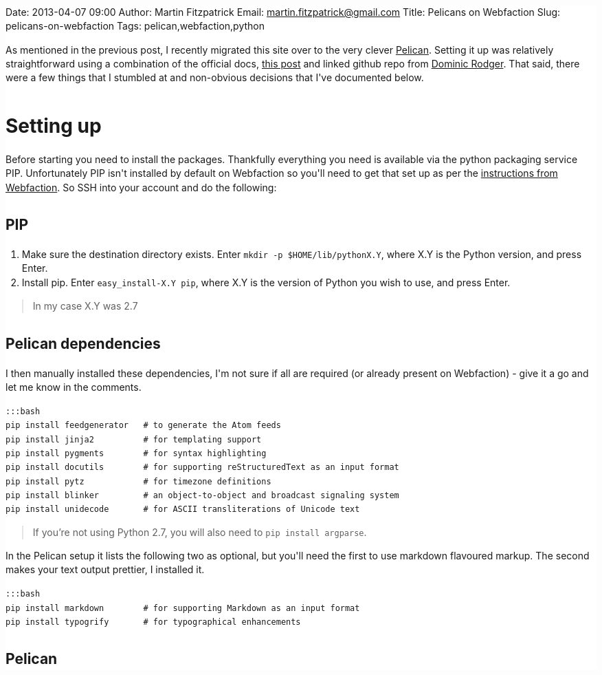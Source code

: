 Date: 2013-04-07 09:00
Author: Martin Fitzpatrick
Email: martin.fitzpatrick@gmail.com
Title: Pelicans on Webfaction
Slug: pelicans-on-webfaction
Tags: pelican,webfaction,python

As mentioned in the previous post, I recently migrated this site over to the very clever [Pelican][pelican]. Setting it up was relatively straightforward using a combination of the 
official docs, [this post][1] and linked github repo from [Dominic Rodger][2]. That said, there were a few things that I stumbled at and non-obvious decisions that I've documented below.

# Setting up

Before starting you need to install the packages. Thankfully everything you need is available via the python packaging service PIP. Unfortunately PIP isn't installed by default on Webfaction  so you'll need to get that set up as per the [instructions from Webfaction](http://docs.webfaction.com/software/python.html). So SSH into your account and do the following:

## PIP

1. Make sure the destination directory exists. Enter `mkdir -p $HOME/lib/pythonX.Y`, where X.Y is the Python version, and press Enter.
2. Install pip. Enter `easy_install-X.Y pip`, where X.Y is the version of Python you wish to use, and press Enter.

> In my case X.Y was 2.7

## Pelican dependencies

I then manually installed these dependencies, I'm not sure if all are required (or already present on Webfaction) - give it a go and let me know in the comments.

	:::bash
	pip install feedgenerator 	# to generate the Atom feeds
	pip install jinja2 			# for templating support
	pip install pygments 		# for syntax highlighting
	pip install docutils 		# for supporting reStructuredText as an input format
	pip install pytz 			# for timezone definitions
	pip install blinker 		# an object-to-object and broadcast signaling system
	pip install unidecode 		# for ASCII transliterations of Unicode text

> If you’re not using Python 2.7, you will also need to `pip install argparse`.

In the Pelican setup it lists the following two as optional, but you'll need the first to use markdown flavoured markup. The second makes your text output prettier, I installed it.

	:::bash
	pip install markdown 		# for supporting Markdown as an input format
	pip install typogrify 		# for typographical enhancements

## Pelican


[1]: http://www.dominicrodger.com/pelican.html
[2]: http://www.dominicrodger.com
[github]: http://www.github.com/
[pelican]: http://getpelican.com
[webfaction]: http://www.webfaction.com?affiliate=spenglr